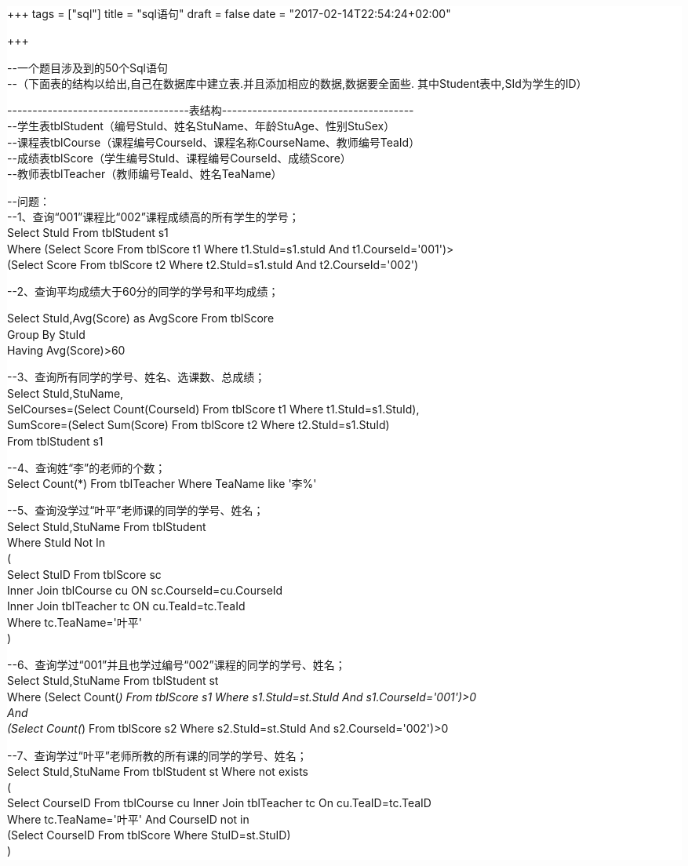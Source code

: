 +++
tags = ["sql"]
title = "sql语句"
draft = false
date = "2017-02-14T22:54:24+02:00"

+++


--一个题目涉及到的50个Sql语句   
--（下面表的结构以给出,自己在数据库中建立表.并且添加相应的数据,数据要全面些. 其中Student表中,SId为学生的ID）  
  
------------------------------------表结构--------------------------------------  
--学生表tblStudent（编号StuId、姓名StuName、年龄StuAge、性别StuSex）  
--课程表tblCourse（课程编号CourseId、课程名称CourseName、教师编号TeaId）  
--成绩表tblScore（学生编号StuId、课程编号CourseId、成绩Score）    
--教师表tblTeacher（教师编号TeaId、姓名TeaName）  

  
--问题：   
--1、查询“001”课程比“002”课程成绩高的所有学生的学号；  
 Select StuId From tblStudent s1   
  Where (Select Score From tblScore t1 Where t1.StuId=s1.stuId And t1.CourseId='001')>  
   (Select Score From tblScore t2 Where t2.StuId=s1.stuId And t2.CourseId='002')  
  
--2、查询平均成绩大于60分的同学的学号和平均成绩；  
  
 Select StuId,Avg(Score) as AvgScore From tblScore  
  Group By StuId  
   Having Avg(Score)>60  
  
--3、查询所有同学的学号、姓名、选课数、总成绩；   
 Select StuId,StuName,  
  SelCourses=(Select Count(CourseId) From tblScore t1 Where t1.StuId=s1.StuId),  
  SumScore=(Select Sum(Score) From tblScore t2 Where t2.StuId=s1.StuId)    
   From tblStudent s1  
  
--4、查询姓“李”的老师的个数；   
 Select Count(*) From tblTeacher Where TeaName like '李%'  
  
--5、查询没学过“叶平”老师课的同学的学号、姓名；   
 Select StuId,StuName From tblStudent  
  Where StuId Not In  
   (  
    Select StuID From tblScore sc  
     Inner Join tblCourse cu ON sc.CourseId=cu.CourseId  
     Inner Join tblTeacher tc ON cu.TeaId=tc.TeaId      
      Where tc.TeaName='叶平'  
   )  
  
--6、查询学过“001”并且也学过编号“002”课程的同学的学号、姓名；   
 Select StuId,StuName From tblStudent st  
  Where (Select Count(*) From tblScore s1 Where s1.StuId=st.StuId And s1.CourseId='001')>0  
   And  
   (Select Count(*) From tblScore s2 Where s2.StuId=st.StuId And s2.CourseId='002')>0  
  
--7、查询学过“叶平”老师所教的所有课的同学的学号、姓名；   
 Select StuId,StuName From tblStudent st Where not exists  
  (  
   Select CourseID From tblCourse cu Inner Join tblTeacher tc On cu.TeaID=tc.TeaID   
    Where tc.TeaName='叶平' And CourseID not in   
    (Select CourseID From tblScore Where StuID=st.StuID)  
  )  
  